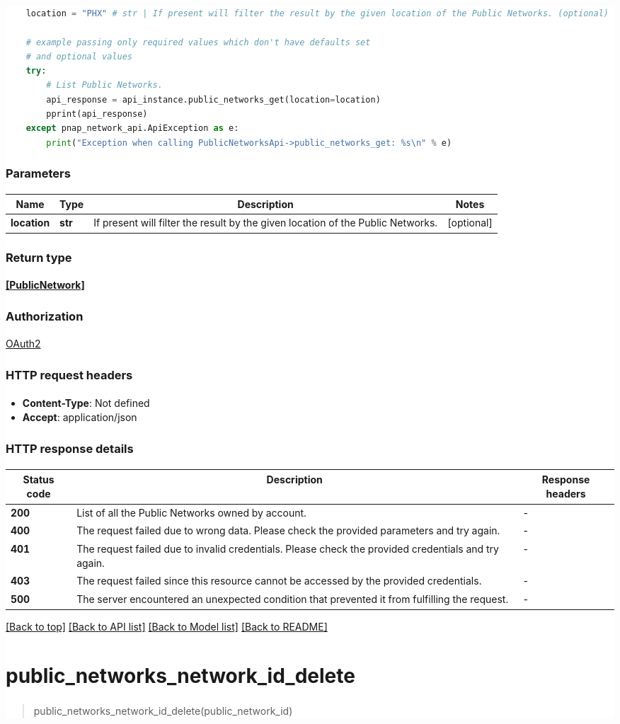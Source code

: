 ```python
    location = "PHX" # str | If present will filter the result by the given location of the Public Networks. (optional)

    # example passing only required values which don't have defaults set
    # and optional values
    try:
        # List Public Networks.
        api_response = api_instance.public_networks_get(location=location)
        pprint(api_response)
    except pnap_network_api.ApiException as e:
        print("Exception when calling PublicNetworksApi->public_networks_get: %s\n" % e)
```


### Parameters

Name | Type | Description  | Notes
------------- | ------------- | ------------- | -------------
 **location** | **str**| If present will filter the result by the given location of the Public Networks. | [optional]

### Return type

[**[PublicNetwork]**](PublicNetwork.md)

### Authorization

[OAuth2](../README.md#OAuth2)

### HTTP request headers

 - **Content-Type**: Not defined
 - **Accept**: application/json


### HTTP response details

| Status code | Description | Response headers |
|-------------|-------------|------------------|
**200** | List of all the Public Networks owned by account. |  -  |
**400** | The request failed due to wrong data. Please check the provided parameters and try again. |  -  |
**401** | The request failed due to invalid credentials. Please check the provided credentials and try again. |  -  |
**403** | The request failed since this resource cannot be accessed by the provided credentials. |  -  |
**500** | The server encountered an unexpected condition that prevented it from fulfilling the request. |  -  |

[[Back to top]](#) [[Back to API list]](../README.md#documentation-for-api-endpoints) [[Back to Model list]](../README.md#documentation-for-models) [[Back to README]](../README.md)

# **public_networks_network_id_delete**
> public_networks_network_id_delete(public_network_id)
